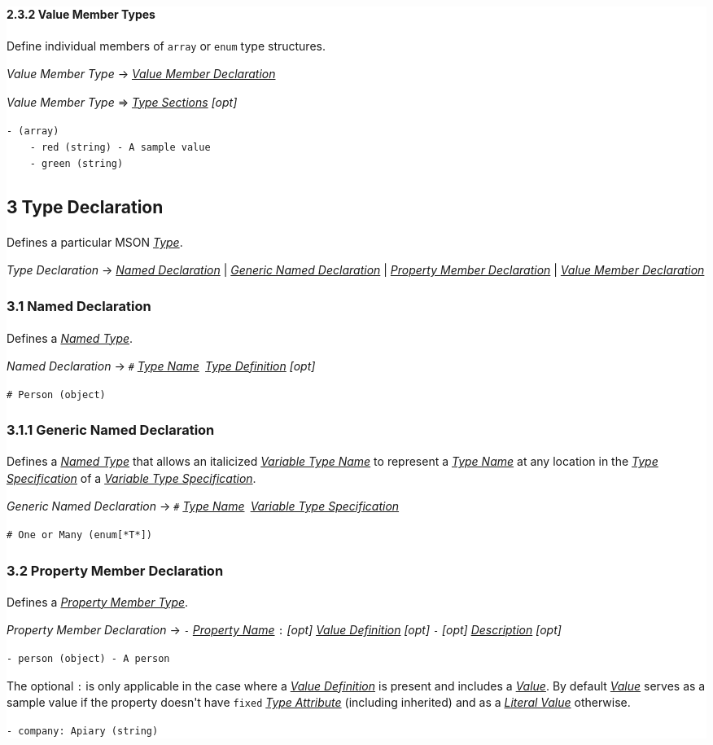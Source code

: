 #### 2.3.2 Value Member Types
Define individual members of `array` or `enum` type structures.

_Value Member Type_ → _[Value Member Declaration][]_

_Value Member Type_ ⇒ _[Type Sections][]_ _[opt]_

```
- (array)
    - red (string) - A sample value
    - green (string)
```

## 3 Type Declaration
Defines a particular MSON _[Type][]_.

_Type Declaration_ → _[Named Declaration][]_ | _[Generic Named Declaration][]_ | _[Property Member Declaration][]_  | _[Value Member Declaration][]_

### 3.1 Named Declaration
Defines a _[Named Type][]_.

_Named Declaration_ → `#` _[Type Name][]_` `_[Type Definition][]_ _[opt]_

```
# Person (object)
```

### 3.1.1 Generic Named Declaration
Defines a _[Named Type][]_ that allows an italicized _[Variable Type Name][]_ to represent a _[Type Name][]_
at any location in the _[Type Specification][]_ of a _[Variable Type Specification][]_.

_Generic Named Declaration_ →  `#` _[Type Name][]_` `_[Variable Type Specification][]_

```
# One or Many (enum[*T*])
```

### 3.2 Property Member Declaration
Defines a _[Property Member Type][]_.

_Property Member Declaration_ → `-` _[Property Name][]_ `:` _[opt]_ _[Value Definition][]_ _[opt]_ `-` _[opt]_ _[Description][]_ _[opt]_

```
- person (object) - A person
```

The optional `:` is only applicable in the case where a _[Value Definition][]_ is present and includes a _[Value][]_.
By default _[Value][]_ serves as a sample value if the property doesn't have `fixed` _[Type Attribute][]_ (including inherited) and as a _[Literal Value][]_ otherwise.

```
- company: Apiary (string)
```


[RFC2119]: https://www.ietf.org/rfc/rfc2119
[Markdown-style link]: http://daringfireball.net/projects/markdown/syntax#link
[How to Read the Grammar]: #1-how-to-read-the-grammar
[Markdown Syntax]: #11-markdown-syntax
[Notational Conventions]: #12-notational-conventions
[Promises]: #13-promises
[Type]: #2-types
[Types]: #2-types
[Base Type]: #21-base-types
[Base Types]: #21-base-types
[Primitive]: #211-primitive-types
[Primitive Type]: #211-primitive-types
[Primitive Types]: #211-primitive-types
[Structure Type]: #212-structure-types
[Structure Types]: #212-structure-types
[Named Type]: #22-named-types
[Named Types]: #22-named-types
[Member Type]: #23-member-types
[Member Types]: #23-member-types
[Property Member Type]: #231-property-member-types
[Property Member Types]: #231-property-member-types
[Value Member Type]: #232-value-member-types
[Value Member Types]: #232-value-member-types
[Type Declaration]: #3-type-declaration
[Named Declaration]: #31-named-declaration
[Generic Named Declaration]: #311-generic-named-declaration
[Property Member Declaration]: #32-property-member-declaration
[Property Name]: #321-property-name
[Variable Property Name]: #322-variable-property-name
[Value Member Declaration]: #33-value-member-declaration
[Value Definition]: #34-value-definition
[Value Definitions]: #34-value-definition
[Value]: #341-value
[Values]: #341-value
[Literal Value]: #342-literal-value
[Variable Value]: #343-variable-value
[Type Definition]: #35-type-definition
[Type Definitions]: #35-type-definition
[Type Specification]: #351-type-specification
[Type Specifications]: #351-type-specification
[Variable Type Specification]: #3511-variable-type-specification
[Type Name]: #352-type-name
[Type Names]: #352-type-name
[Variable Type Name]: #3521-variable-type-name
[Wildcard Type Name]: #3522-wildcard-type-name
[Type Attribute]: #353-type-attribute
[Type Attributes]: #353-type-attribute
[Description]: #36-description
[Descriptions]: #36-description
[Type Section]: #4-type-sections
[Type Sections]: #4-type-sections
[Block Description]: #41-block-description
[Block Descriptions]: #41-block-description
[Member Type Group]: #42-member-type-group
[Member Type Separator]: #421-member-type-separator
[Nested Member Type]: #43-nested-member-types
[Nested Member Types]: #43-nested-member-types
[Sample]: #44-sample
[Samples]: #44-sample
[Default]: #45-default
[Defaults]: #45-default
[Validation]: #46-validations
[Validations]: #46-validations
[Format]: #47-format
[Pattern]: #48-pattern
[Type Inheritance]: #5-type-inheritance
[Mixin Type]: #51-mixin-type
[One Of Type]: #52-one-of-type
[Generic Named Type]: #53-generic-named-type
[Member Type Precedence]: #54-member-type-precedence
[Reserved Characters & Keywords]: #6-reserved-characters--keywords
[Characters]: #61-characters
[Keywords]: #62-keywords
[Additional Keywords]: #63-additional-keywords